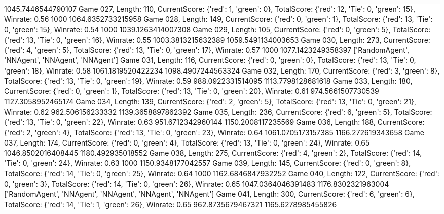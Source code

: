 1045.7446544790107
Game 027, Length: 110,      CurrentScore: {'red': 1, 'green': 0},      TotalScore: {'red': 12, 'Tie': 0, 'green': 15},  Winrate: 0.56
1000
1064.6352733215958
Game 028, Length: 149,      CurrentScore: {'red': 0, 'green': 1},      TotalScore: {'red': 13, 'Tie': 0, 'green': 15},  Winrate: 0.54
1000
1039.1263414007308
Game 029, Length: 105,      CurrentScore: {'red': 0, 'green': 5},      TotalScore: {'red': 13, 'Tie': 0, 'green': 16},  Winrate: 0.55
1003.3813215632389
1059.5491134003653
Game 030, Length: 273,      CurrentScore: {'red': 4, 'green': 5},      TotalScore: {'red': 13, 'Tie': 0, 'green': 17},  Winrate: 0.57
1000
1077.1423249358397
['RandomAgent', 'NNAgent', 'NNAgent', 'NNAgent']
Game 031, Length: 116,      CurrentScore: {'red': 0, 'green': 0},      TotalScore: {'red': 13, 'Tie': 0, 'green': 18},  Winrate: 0.58
1061.1819520422234
1098.4907244563324
Game 032, Length: 170,      CurrentScore: {'red': 3, 'green': 8},      TotalScore: {'red': 13, 'Tie': 0, 'green': 19},  Winrate: 0.59
988.0922331514095
1113.7798128681618
Game 033, Length: 180,      CurrentScore: {'red': 0, 'green': 1},      TotalScore: {'red': 13, 'Tie': 0, 'green': 20},  Winrate: 0.61
974.5661507730539
1127.3058952465174
Game 034, Length: 139,      CurrentScore: {'red': 2, 'green': 5},      TotalScore: {'red': 13, 'Tie': 0, 'green': 21},  Winrate: 0.62
962.506156233332
1139.3658897862392
Game 035, Length: 236,      CurrentScore: {'red': 6, 'green': 5},      TotalScore: {'red': 13, 'Tie': 0, 'green': 22},  Winrate: 0.63
951.6712342960144
1150.2008117235569
Game 036, Length: 188,      CurrentScore: {'red': 2, 'green': 4},      TotalScore: {'red': 13, 'Tie': 0, 'green': 23},  Winrate: 0.64
1061.0705173157385
1166.272619343658
Game 037, Length: 174,      CurrentScore: {'red': 0, 'green': 4},      TotalScore: {'red': 13, 'Tie': 0, 'green': 24},  Winrate: 0.65
1046.8502016408445
1180.492935018552
Game 038, Length: 275,      CurrentScore: {'red': 4, 'green': 2},      TotalScore: {'red': 14, 'Tie': 0, 'green': 24},  Winrate: 0.63
1000
1150.9348177042557
Game 039, Length: 145,      CurrentScore: {'red': 0, 'green': 8},      TotalScore: {'red': 14, 'Tie': 0, 'green': 25},  Winrate: 0.64
1000
1162.6846847932252
Game 040, Length: 122,      CurrentScore: {'red': 0, 'green': 3},      TotalScore: {'red': 14, 'Tie': 0, 'green': 26},  Winrate: 0.65
1047.0364046391483
1176.8302321963004
['RandomAgent', 'NNAgent', 'NNAgent', 'NNAgent', 'NNAgent']
Game 041, Length: 300,      CurrentScore: {'red': 6, 'green': 6},      TotalScore: {'red': 14, 'Tie': 1, 'green': 26},  Winrate: 0.65
962.8735679467321
1165.6278985455826